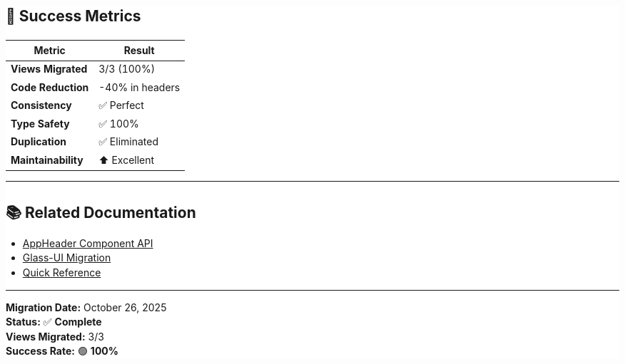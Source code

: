 
## 🎉 Success Metrics

| Metric | Result |
|--------|--------|
| **Views Migrated** | 3/3 (100%) |
| **Code Reduction** | -40% in headers |
| **Consistency** | ✅ Perfect |
| **Type Safety** | ✅ 100% |
| **Duplication** | ✅ Eliminated |
| **Maintainability** | ⬆️ Excellent |

---

## 📚 Related Documentation

- [AppHeader Component API](./UI_REFACTORING_GUIDE.md#appheader-component)
- [Glass-UI Migration](./GLASS_UI_MIGRATION.md)
- [Quick Reference](./QUICK_REFERENCE.md)

---

**Migration Date:** October 26, 2025  
**Status:** ✅ **Complete**  
**Views Migrated:** 3/3  
**Success Rate:** 🟢 **100%**
